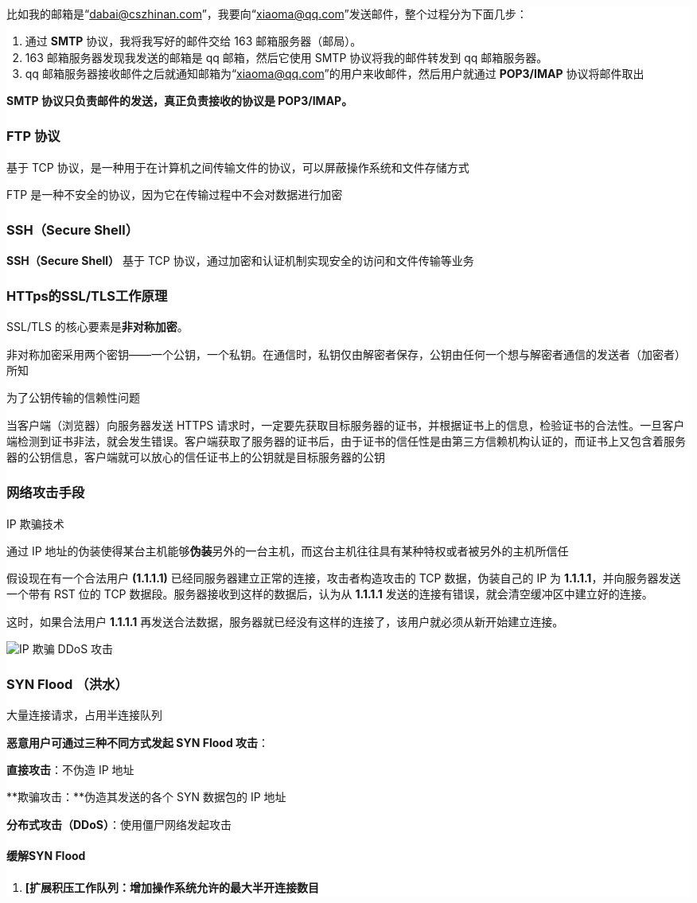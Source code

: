 比如我的邮箱是“[dabai@cszhinan.com](mailto:dabai@cszhinan.com)”，我要向“[xiaoma@qq.com](mailto:xiaoma@qq.com)”发送邮件，整个过程分为下面几步：

1. 通过 **SMTP** 协议，我将我写好的邮件交给 163 邮箱服务器（邮局）。
2. 163 邮箱服务器发现我发送的邮箱是 qq 邮箱，然后它使用 SMTP 协议将我的邮件转发到 qq 邮箱服务器。
3. qq 邮箱服务器接收邮件之后就通知邮箱为“[xiaoma@qq.com](mailto:xiaoma@qq.com)”的用户来收邮件，然后用户就通过 **POP3/IMAP** 协议将邮件取出

**SMTP 协议只负责邮件的发送，真正负责接收的协议是 POP3/IMAP。**

### **FTP 协议** 

基于 TCP 协议，是一种用于在计算机之间传输文件的协议，可以屏蔽操作系统和文件存储方式

FTP 是一种不安全的协议，因为它在传输过程中不会对数据进行加密

### **SSH（Secure Shell）**

**SSH（Secure Shell）** 基于 TCP 协议，通过加密和认证机制实现安全的访问和文件传输等业务

### HTTps的SSL/TLS工作原理

SSL/TLS 的核心要素是**非对称加密**。

非对称加密采用两个密钥——一个公钥，一个私钥。在通信时，私钥仅由解密者保存，公钥由任何一个想与解密者通信的发送者（加密者）所知

为了公钥传输的信赖性问题

当客户端（浏览器）向服务器发送 HTTPS 请求时，一定要先获取目标服务器的证书，并根据证书上的信息，检验证书的合法性。一旦客户端检测到证书非法，就会发生错误。客户端获取了服务器的证书后，由于证书的信任性是由第三方信赖机构认证的，而证书上又包含着服务器的公钥信息，客户端就可以放心的信任证书上的公钥就是目标服务器的公钥

### 网络攻击手段

IP 欺骗技术

通过 IP 地址的伪装使得某台主机能够**伪装**另外的一台主机，而这台主机往往具有某种特权或者被另外的主机所信任

假设现在有一个合法用户 **(1.1.1.1)** 已经同服务器建立正常的连接，攻击者构造攻击的 TCP 数据，伪装自己的 IP 为 **1.1.1.1**，并向服务器发送一个带有 RST 位的 TCP 数据段。服务器接收到这样的数据后，认为从 **1.1.1.1** 发送的连接有错误，就会清空缓冲区中建立好的连接。

这时，如果合法用户 **1.1.1.1** 再发送合法数据，服务器就已经没有这样的连接了，该用户就必须从新开始建立连接。

![IP 欺骗 DDoS 攻击](https://oss.javaguide.cn/p3-juejin/7547a145adf9404aa3a05f01f5ca2e32~tplv-k3u1fbpfcp-zoom-1.png)

### SYN Flood （洪水）

大量连接请求，占用半连接队列

**恶意用户可通过三种不同方式发起 SYN Flood 攻击**：

**直接攻击**：不伪造 IP 地址

**欺骗攻击：**伪造其发送的各个 SYN 数据包的 IP 地址

**分布式攻击（DDoS）**：使用僵尸网络发起攻击

#### 缓解SYN Flood

1. #### [扩展积压工作队列：增加操作系统允许的最大半开连接数目
